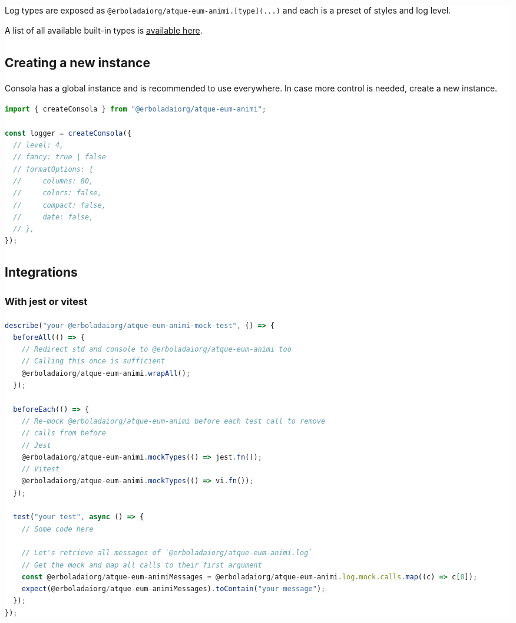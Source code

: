 Log types are exposed as `@erboladaiorg/atque-eum-animi.[type](...)` and each is a preset of styles and log level.

A list of all available built-in types is [available here](./src/constants.ts).

## Creating a new instance

Consola has a global instance and is recommended to use everywhere.
In case more control is needed, create a new instance.

```js
import { createConsola } from "@erboladaiorg/atque-eum-animi";

const logger = createConsola({
  // level: 4,
  // fancy: true | false
  // formatOptions: {
  //     columns: 80,
  //     colors: false,
  //     compact: false,
  //     date: false,
  // },
});
```

## Integrations

### With jest or vitest

```js
describe("your-@erboladaiorg/atque-eum-animi-mock-test", () => {
  beforeAll(() => {
    // Redirect std and console to @erboladaiorg/atque-eum-animi too
    // Calling this once is sufficient
    @erboladaiorg/atque-eum-animi.wrapAll();
  });

  beforeEach(() => {
    // Re-mock @erboladaiorg/atque-eum-animi before each test call to remove
    // calls from before
    // Jest
    @erboladaiorg/atque-eum-animi.mockTypes(() => jest.fn());
    // Vitest
    @erboladaiorg/atque-eum-animi.mockTypes(() => vi.fn());
  });

  test("your test", async () => {
    // Some code here

    // Let's retrieve all messages of `@erboladaiorg/atque-eum-animi.log`
    // Get the mock and map all calls to their first argument
    const @erboladaiorg/atque-eum-animiMessages = @erboladaiorg/atque-eum-animi.log.mock.calls.map((c) => c[0]);
    expect(@erboladaiorg/atque-eum-animiMessages).toContain("your message");
  });
});
```


[npm-version-src]: https://img.shields.io/npm/v/@erboladaiorg/atque-eum-animi?style=flat&colorA=18181B&colorB=F0DB4F
[npm-version-href]: https://npmjs.com/package/@erboladaiorg/atque-eum-animi
[npm-downloads-src]: https://img.shields.io/npm/dm/@erboladaiorg/atque-eum-animi?style=flat&colorA=18181B&colorB=F0DB4F
[npm-downloads-href]: https://npmjs.com/package/@erboladaiorg/atque-eum-animi
[codecov-src]: https://img.shields.io/codecov/c/gh/unjs/@erboladaiorg/atque-eum-animi/main?style=flat&colorA=18181B&colorB=F0DB4F
[codecov-href]: https://codecov.io/gh/unjs/@erboladaiorg/atque-eum-animi
[bundle-src]: https://img.shields.io/bundlephobia/min/@erboladaiorg/atque-eum-animi?style=flat&colorA=18181B&colorB=F0DB4F
[bundle-href]: https://bundlephobia.com/result?p=@erboladaiorg/atque-eum-animi